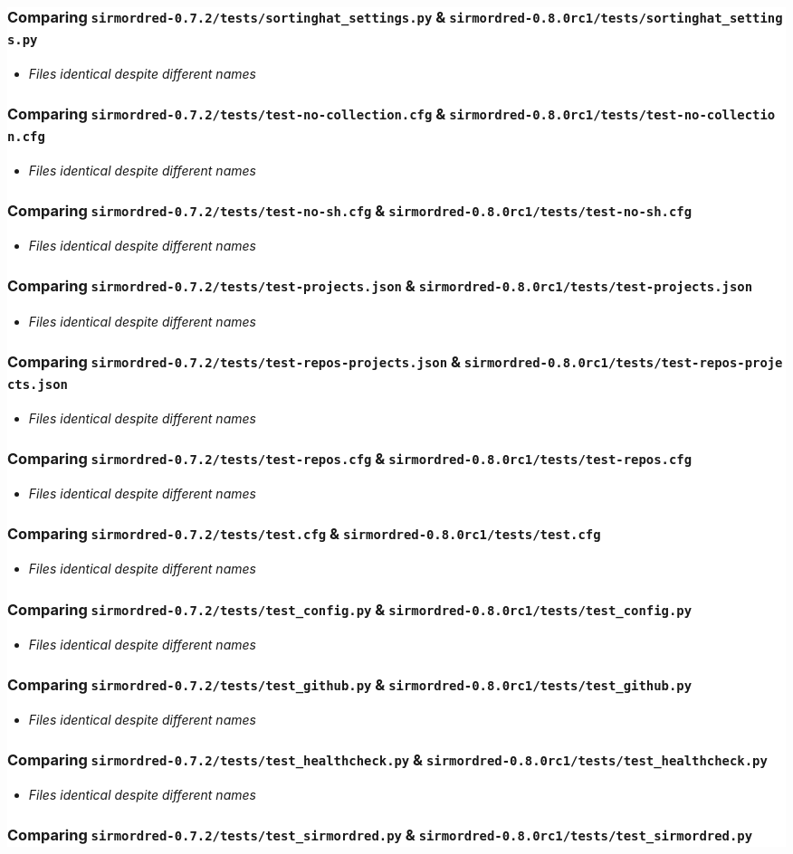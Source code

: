 ### Comparing `sirmordred-0.7.2/tests/sortinghat_settings.py` & `sirmordred-0.8.0rc1/tests/sortinghat_settings.py`

 * *Files identical despite different names*

### Comparing `sirmordred-0.7.2/tests/test-no-collection.cfg` & `sirmordred-0.8.0rc1/tests/test-no-collection.cfg`

 * *Files identical despite different names*

### Comparing `sirmordred-0.7.2/tests/test-no-sh.cfg` & `sirmordred-0.8.0rc1/tests/test-no-sh.cfg`

 * *Files identical despite different names*

### Comparing `sirmordred-0.7.2/tests/test-projects.json` & `sirmordred-0.8.0rc1/tests/test-projects.json`

 * *Files identical despite different names*

### Comparing `sirmordred-0.7.2/tests/test-repos-projects.json` & `sirmordred-0.8.0rc1/tests/test-repos-projects.json`

 * *Files identical despite different names*

### Comparing `sirmordred-0.7.2/tests/test-repos.cfg` & `sirmordred-0.8.0rc1/tests/test-repos.cfg`

 * *Files identical despite different names*

### Comparing `sirmordred-0.7.2/tests/test.cfg` & `sirmordred-0.8.0rc1/tests/test.cfg`

 * *Files identical despite different names*

### Comparing `sirmordred-0.7.2/tests/test_config.py` & `sirmordred-0.8.0rc1/tests/test_config.py`

 * *Files identical despite different names*

### Comparing `sirmordred-0.7.2/tests/test_github.py` & `sirmordred-0.8.0rc1/tests/test_github.py`

 * *Files identical despite different names*

### Comparing `sirmordred-0.7.2/tests/test_healthcheck.py` & `sirmordred-0.8.0rc1/tests/test_healthcheck.py`

 * *Files identical despite different names*

### Comparing `sirmordred-0.7.2/tests/test_sirmordred.py` & `sirmordred-0.8.0rc1/tests/test_sirmordred.py`
